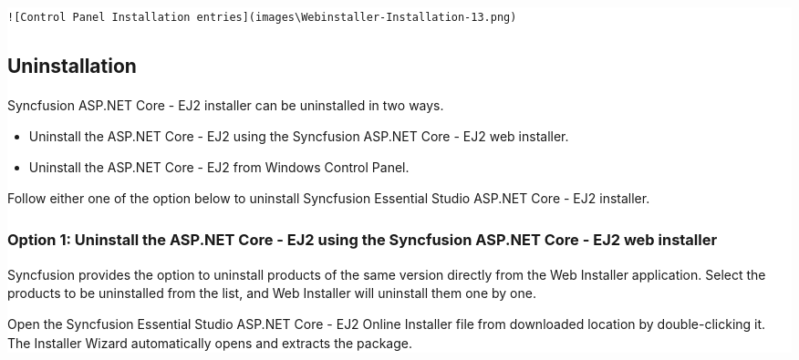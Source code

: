     ![Control Panel Installation entries](images\Webinstaller-Installation-13.png)

## Uninstallation

Syncfusion ASP.NET Core - EJ2 installer can be uninstalled in two ways.

* Uninstall the ASP.NET Core - EJ2 using the Syncfusion ASP.NET Core - EJ2 web installer.

* Uninstall the ASP.NET Core - EJ2 from Windows Control Panel.

Follow either one of the option below to uninstall Syncfusion Essential Studio ASP.NET Core - EJ2 installer.

### Option 1: Uninstall the ASP.NET Core - EJ2 using the Syncfusion ASP.NET Core - EJ2 web installer

Syncfusion provides the option to uninstall products of the same version directly from the Web Installer application. Select the products to be uninstalled from the list, and Web Installer will uninstall them one by one.

Open the Syncfusion Essential Studio ASP.NET Core - EJ2 Online Installer file from downloaded location by double-clicking it. The Installer Wizard automatically opens and extracts the package.
